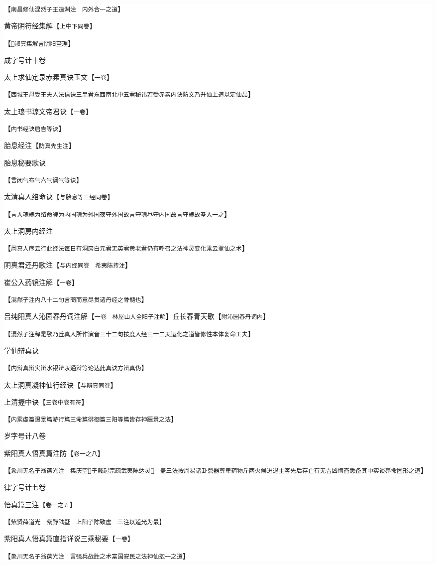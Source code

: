 【`南昌修仙混然子王道渊注　内外合一之道`】  

黄帝阴符经集解【`上中下同卷`】  

【`淑真集解言阴阳至理`】  

成字号计十卷  

太上求仙定录赤素真诀玉文【`一卷`】  

【`西城王母受王夫人法信诀三皇君东西南北中五君秘讳若受赤素内诀防文乃升仙上道以定仙品`】  

太上琅书琼文帝君诀【`一卷`】  

【`内书经诀启告等诀`】  

胎息经注【`防真先生注`】  

胎息秘要歌诀  

【`言闭气布气六气调气等诀`】  

太清真人络命诀【`与胎息等三经同卷`】  

【`言人魂魄为络命魄为内国魂为外国夜守外国故言守魂昼守内国故言守魄故圣人一之`】  

太上洞房内经注  

【`周真人序云行此经法每日有洞房白元君无英君黄老君仍有呼召之法神灵变化乘云登仙之术`】  

阴真君还丹歌注【`与内经同卷　希夷陈抟注`】  

崔公入药镜注解【`一卷`】  

【`混然子注内八十二句言蕳而意尽贯诸丹经之骨髓也`】  

吕纯阳真人沁园春丹词注解【`一卷　林屋山人全阳子注解`】丘长春青天歌【`附沁园春丹词内`】  

【`混然子注释是歌乃丘真人所作演音三十二句按度人经三十二天运化之道皆修性本体复命工夫`】  

学仙辩真诀  

【`内辩真辩实辩水银辩汞通辩等论达此真诀方辩真伪`】  

太上洞真凝神仙行经诀【`与辩真同卷`】  

上清握中诀【`三卷中卷有符`】  

【`内乘虚篇蹑景篇游行篇三命篇徘徊篇三阳等篇皆存神蹑景之法`】  

岁字号计八卷  

紫阳真人悟真篇注防【`卷一之八`】  

【`象川无名子翁葆光注　集庆空子戴起宗疏武夷陈达灵　盖三法按周易诸卦鼎器尊卑药物斤两火候进退主客先后存亡有无吉凶悔吝悉备其中实谈养命固形之道`】  

律字号计七卷  

悟真篇三注【`卷一之五`】  

【`紫贤薛道光　紫野陆墅　上阳子陈致虚　三注以道光为最`】  

紫阳真人悟真篇直指详说三乘秘要【`一卷`】  

【`象川无名子翁葆光注　言强兵战胜之术富国安民之法神仙抱一之道`】  
